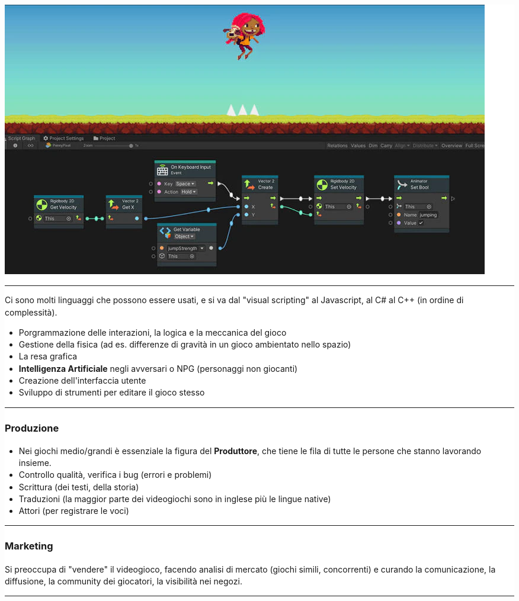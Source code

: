 
![](../../assets/img/gamedev/img-dentro_vg/visual-scripting.webp)

---


Ci sono molti linguaggi che possono essere usati, e si va dal "visual scripting" al Javascript, al C# al C++ (in ordine di complessità).

- Porgrammazione delle interazioni, la logica e la meccanica del gioco
- Gestione della fisica (ad es. differenze di gravità in un gioco ambientato nello spazio)
- La resa grafica
- **Intelligenza Artificiale** negli avversari o NPG (personaggi non giocanti)
- Creazione dell'interfaccia utente
- Sviluppo di strumenti per editare il gioco stesso 

---

### Produzione

- Nei giochi medio/grandi è essenziale la figura del **Produttore**, che tiene le fila di tutte le persone che stanno lavorando insieme.
- Controllo qualità, verifica i bug (errori e problemi)
- Scrittura (dei testi, della storia)
- Traduzioni (la maggior parte dei videogiochi sono in inglese più le lingue native)
- Attori (per registrare le voci)

---

### Marketing
Si preoccupa di "vendere" il videogioco, facendo analisi di mercato (giochi simili, concorrenti) e curando la comunicazione, la diffusione, la community dei giocatori, la visibilità nei negozi.

---
